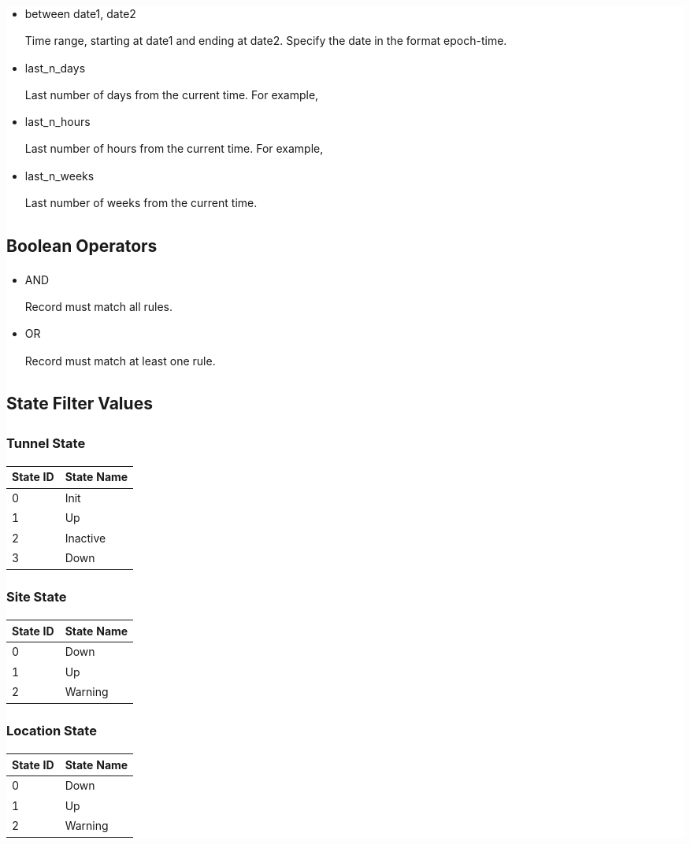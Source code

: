 - between date1, date2

  Time range, starting at date1 and ending at date2. Specify the date in the format epoch-time.

- last_n_days

  Last number of days from the current time. For example,

- last_n_hours

  Last number of hours from the current time. For example,

- last_n_weeks

  Last number of weeks from the current time.

## Boolean Operators

- AND

  Record must match all rules.

- OR

  Record must match at least one rule.

## State Filter Values

### Tunnel State

| State ID | State Name |
| -------- | ---------- |
| 0        | Init       |
| 1        | Up         |
| 2        | Inactive   |
| 3        | Down       |

### Site State

| State ID | State Name |
| -------- | ---------- |
| 0        | Down       |
| 1        | Up         |
| 2        | Warning    |

### Location State

| State ID | State Name |
| -------- | ---------- |
| 0        | Down       |
| 1        | Up         |
| 2        | Warning    |
